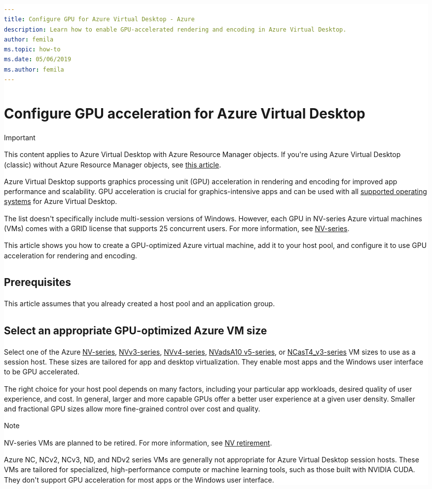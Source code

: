 ```yaml
---
title: Configure GPU for Azure Virtual Desktop - Azure
description: Learn how to enable GPU-accelerated rendering and encoding in Azure Virtual Desktop.
author: femila
ms.topic: how-to
ms.date: 05/06/2019
ms.author: femila
---
```


# Configure GPU acceleration for Azure Virtual Desktop

> [!IMPORTANT]
> This content applies to Azure Virtual Desktop with Azure Resource Manager objects. If you're using Azure Virtual Desktop (classic) without Azure Resource Manager objects, see [this article](./virtual-desktop-fall-2019/configure-vm-gpu-2019.md).

Azure Virtual Desktop supports graphics processing unit (GPU) acceleration in rendering and encoding for improved app performance and scalability. GPU acceleration is crucial for graphics-intensive apps and can be used with all [supported operating systems](prerequisites.md#operating-systems-and-licenses) for Azure Virtual Desktop.

The list doesn't specifically include multi-session versions of Windows. However, each GPU in NV-series Azure virtual machines (VMs) comes with a GRID license that supports 25 concurrent users. For more information, see [NV-series](../virtual-machines/nv-series.md).

This article shows you how to create a GPU-optimized Azure virtual machine, add it to your host pool, and configure it to use GPU acceleration for rendering and encoding.

## Prerequisites

This article assumes that you already created a host pool and an application group.

## Select an appropriate GPU-optimized Azure VM size

Select one of the Azure [NV-series](../virtual-machines/nv-series.md), [NVv3-series](../virtual-machines/nvv3-series.md), [NVv4-series](../virtual-machines/nvv4-series.md), [NVadsA10 v5-series](../virtual-machines/nva10v5-series.md), or [NCasT4_v3-series](../virtual-machines/nct4-v3-series.md) VM sizes to use as a session host. These sizes are tailored for app and desktop virtualization. They enable most apps and the Windows user interface to be GPU accelerated.

The right choice for your host pool depends on many factors, including your particular app workloads, desired quality of user experience, and cost. In general, larger and more capable GPUs offer a better user experience at a given user density. Smaller and fractional GPU sizes allow more fine-grained control over cost and quality.

> [!NOTE]
> NV-series VMs are planned to be retired. For more information, see [NV retirement](../virtual-machines/nv-series-retirement.md).

Azure NC, NCv2, NCv3, ND, and NDv2 series VMs are generally not appropriate for Azure Virtual Desktop session hosts. These VMs are tailored for specialized, high-performance compute or machine learning tools, such as those built with NVIDIA CUDA. They don't support GPU acceleration for most apps or the Windows user interface.
